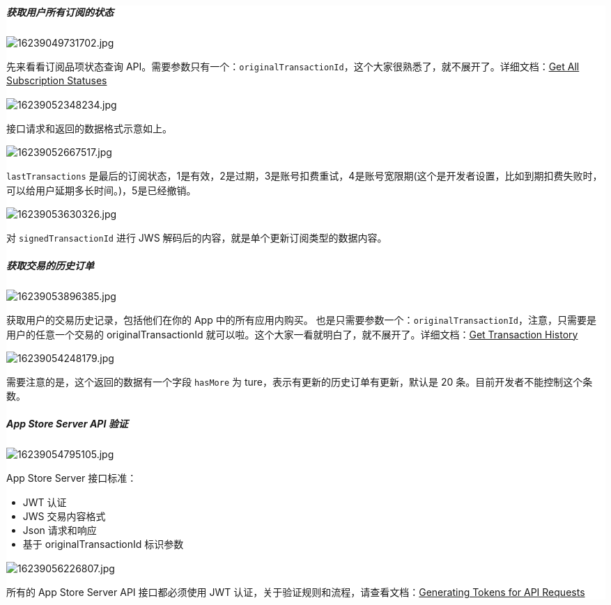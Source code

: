 ##### 获取用户所有订阅的状态


![16239049731702.jpg](https://p3-juejin.byteimg.com/tos-cn-i-k3u1fbpfcp/b648bf0361704b3895b470e2e4a0c9dd~tplv-k3u1fbpfcp-watermark.image)

先来看看订阅品项状态查询 API。需要参数只有一个：`originalTransactionId`，这个大家很熟悉了，就不展开了。详细文档：[Get All Subscription Statuses](https://developer.apple.com/documentation/appstoreserverapi/get_all_subscription_statuses)


![16239052348234.jpg](https://p9-juejin.byteimg.com/tos-cn-i-k3u1fbpfcp/0983a7876cda43f5856151eb935afa92~tplv-k3u1fbpfcp-watermark.image)

接口请求和返回的数据格式示意如上。



![16239052667517.jpg](https://p3-juejin.byteimg.com/tos-cn-i-k3u1fbpfcp/586b808a87a04b819a2b033cb350667f~tplv-k3u1fbpfcp-watermark.image)

`lastTransactions` 是最后的订阅状态，1是有效，2是过期，3是账号扣费重试，4是账号宽限期(这个是开发者设置，比如到期扣费失败时，可以给用户延期多长时间。)，5是已经撤销。


![16239053630326.jpg](https://p1-juejin.byteimg.com/tos-cn-i-k3u1fbpfcp/15154efceee343af943a6d365fde5c0d~tplv-k3u1fbpfcp-watermark.image)

对 `signedTransactionId` 进行 JWS 解码后的内容，就是单个更新订阅类型的数据内容。


##### 获取交易的历史订单


![16239053896385.jpg](https://p1-juejin.byteimg.com/tos-cn-i-k3u1fbpfcp/64f71e4eb03e4c50a11835d1dc4c7389~tplv-k3u1fbpfcp-watermark.image)

获取用户的交易历史记录，包括他们在你的 App 中的所有应用内购买。 也是只需要参数一个：`originalTransactionId`，注意，只需要是用户的任意一个交易的 originalTransactionId 就可以啦。这个大家一看就明白了，就不展开了。详细文档：[Get Transaction History](https://developer.apple.com/documentation/appstoreserverapi/get_transaction_history)


![16239054248179.jpg](https://p6-juejin.byteimg.com/tos-cn-i-k3u1fbpfcp/63f9204239eb463f82a98be56b840c38~tplv-k3u1fbpfcp-watermark.image)

需要注意的是，这个返回的数据有一个字段 `hasMore` 为 ture，表示有更新的历史订单有更新，默认是 20 条。目前开发者不能控制这个条数。


##### App Store Server API 验证


![16239054795105.jpg](https://p9-juejin.byteimg.com/tos-cn-i-k3u1fbpfcp/cf8e153faf4d454d9a0e39f1172790ed~tplv-k3u1fbpfcp-watermark.image)

App Store Server 接口标准：

* JWT 认证
* JWS 交易内容格式
* Json 请求和响应
* 基于 originalTransactionId 标识参数



![16239056226807.jpg](https://p1-juejin.byteimg.com/tos-cn-i-k3u1fbpfcp/9b09de643c0b4ba1826943283568f761~tplv-k3u1fbpfcp-watermark.image)

所有的 App Store Server API 接口都必须使用 JWT 认证，关于验证规则和流程，请查看文档：[Generating Tokens for API Requests](https://developer.apple.com/documentation/appstoreserverapi/generating_tokens_for_api_requests)

